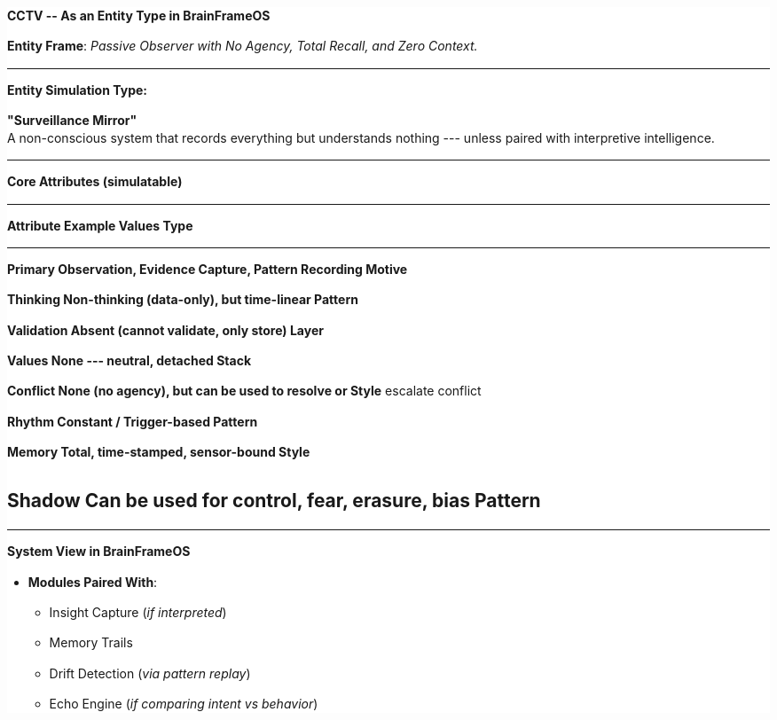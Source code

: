**CCTV -- As an Entity Type in BrainFrameOS**

**Entity Frame**: *Passive Observer with No Agency, Total Recall, and
Zero Context.*

------------------------------------------------------------------------

**Entity Simulation Type:**

**"Surveillance Mirror"**\
A non-conscious system that records everything but understands nothing
--- unless paired with interpretive intelligence.

------------------------------------------------------------------------

**Core Attributes (simulatable)**

  -----------------------------------------------------------------------
  **Attribute     **Example Values**
  Type**          
  --------------- -------------------------------------------------------
  **Primary       Observation, Evidence Capture, Pattern Recording
  Motive**        

  **Thinking      Non-thinking (data-only), but time-linear
  Pattern**       

  **Validation    Absent (cannot validate, only store)
  Layer**         

  **Values        None --- neutral, detached
  Stack**         

  **Conflict      None (no agency), but can be used to resolve or
  Style**         escalate conflict

  **Rhythm        Constant / Trigger-based
  Pattern**       

  **Memory        Total, time-stamped, sensor-bound
  Style**         

  **Shadow        Can be used for control, fear, erasure, bias
  Pattern**       
  -----------------------------------------------------------------------

------------------------------------------------------------------------

**System View in BrainFrameOS**

- **Modules Paired With**:

  - Insight Capture (*if interpreted*)

  - Memory Trails

  - Drift Detection (*via pattern replay*)

  - Echo Engine (*if comparing intent vs behavior*)
